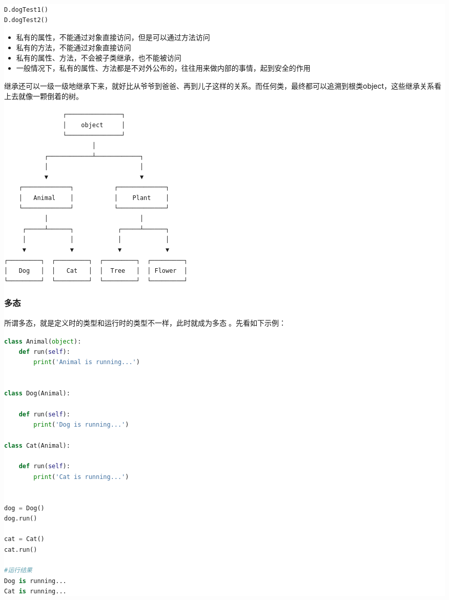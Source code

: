 ```python
D.dogTest1()
D.dogTest2()
```

- 私有的属性，不能通过对象直接访问，但是可以通过方法访问
- 私有的方法，不能通过对象直接访问
- 私有的属性、方法，不会被子类继承，也不能被访问
- 一般情况下，私有的属性、方法都是不对外公布的，往往用来做内部的事情，起到安全的作用



继承还可以一级一级地继承下来，就好比从爷爷到爸爸、再到儿子这样的关系。而任何类，最终都可以追溯到根类object，这些继承关系看上去就像一颗倒着的树。

```
                ┌───────────────┐
                │    object     │
                └───────────────┘
                        │
           ┌────────────┴────────────┐
           │                         │
           ▼                         ▼
    ┌─────────────┐           ┌─────────────┐
    │   Animal    │           │    Plant    │
    └─────────────┘           └─────────────┘
           │                         │
     ┌─────┴──────┐            ┌─────┴──────┐
     │            │            │            │
     ▼            ▼            ▼            ▼
┌─────────┐  ┌─────────┐  ┌─────────┐  ┌─────────┐
│   Dog   │  │   Cat   │  │  Tree   │  │ Flower  │
└─────────┘  └─────────┘  └─────────┘  └─────────┘
```



### 多态

所谓多态，就是定义时的类型和运行时的类型不一样，此时就成为多态 。先看如下示例：

```python
class Animal(object):
    def run(self):
        print('Animal is running...')
        
        
class Dog(Animal):

    def run(self):
        print('Dog is running...')

class Cat(Animal):

    def run(self):
        print('Cat is running...')
        
        
dog = Dog()
dog.run()

cat = Cat()
cat.run()

#运行结果
Dog is running...
Cat is running...
```
